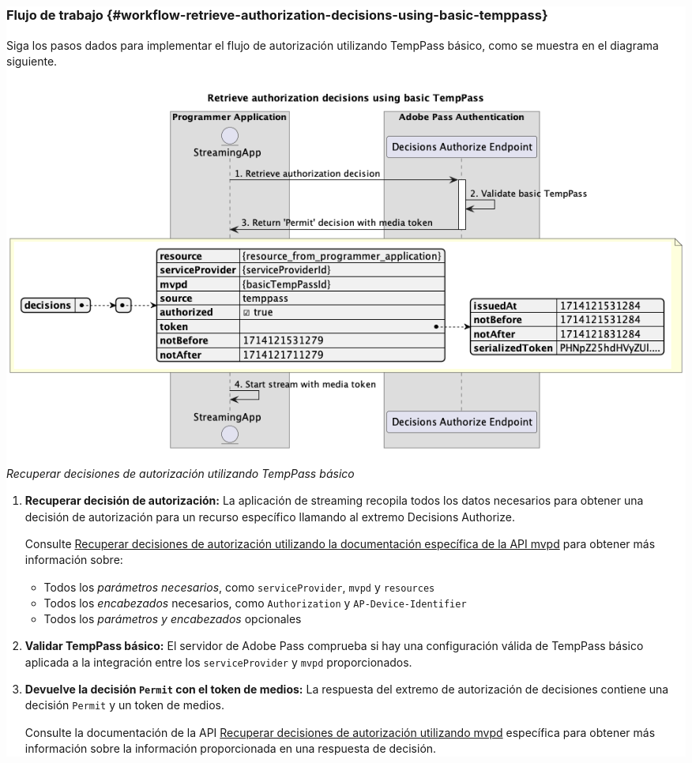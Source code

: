 ### Flujo de trabajo {#workflow-retrieve-authorization-decisions-using-basic-temppass}

Siga los pasos dados para implementar el flujo de autorización utilizando TempPass básico, como se muestra en el diagrama siguiente.

![Recuperar decisiones de autorización utilizando TempPass básico](../../../assets/rest-api-v2/flows/access-temporary-flows/rest-api-v2-retrieve-authorization-decisions-using-basic-temppass-flow.png)

*Recuperar decisiones de autorización utilizando TempPass básico*

1. **Recuperar decisión de autorización:** La aplicación de streaming recopila todos los datos necesarios para obtener una decisión de autorización para un recurso específico llamando al extremo Decisions Authorize.

   Consulte [Recuperar decisiones de autorización utilizando la documentación específica de la API mvpd](../../apis/decisions-apis/rest-api-v2-decisions-apis-retrieve-authorization-decisions-using-specific-mvpd.md) para obtener más información sobre:
   * Todos los _parámetros necesarios_, como `serviceProvider`, `mvpd` y `resources`
   * Todos los _encabezados_ necesarios, como `Authorization` y `AP-Device-Identifier`
   * Todos los _parámetros y encabezados_ opcionales

1. **Validar TempPass básico:** El servidor de Adobe Pass comprueba si hay una configuración válida de TempPass básico aplicada a la integración entre los `serviceProvider` y `mvpd` proporcionados.

1. **Devuelve la decisión `Permit` con el token de medios:** La respuesta del extremo de autorización de decisiones contiene una decisión `Permit` y un token de medios.

   Consulte la documentación de la API [Recuperar decisiones de autorización utilizando mvpd](../../apis/decisions-apis/rest-api-v2-decisions-apis-retrieve-authorization-decisions-using-specific-mvpd.md) específica para obtener más información sobre la información proporcionada en una respuesta de decisión.
